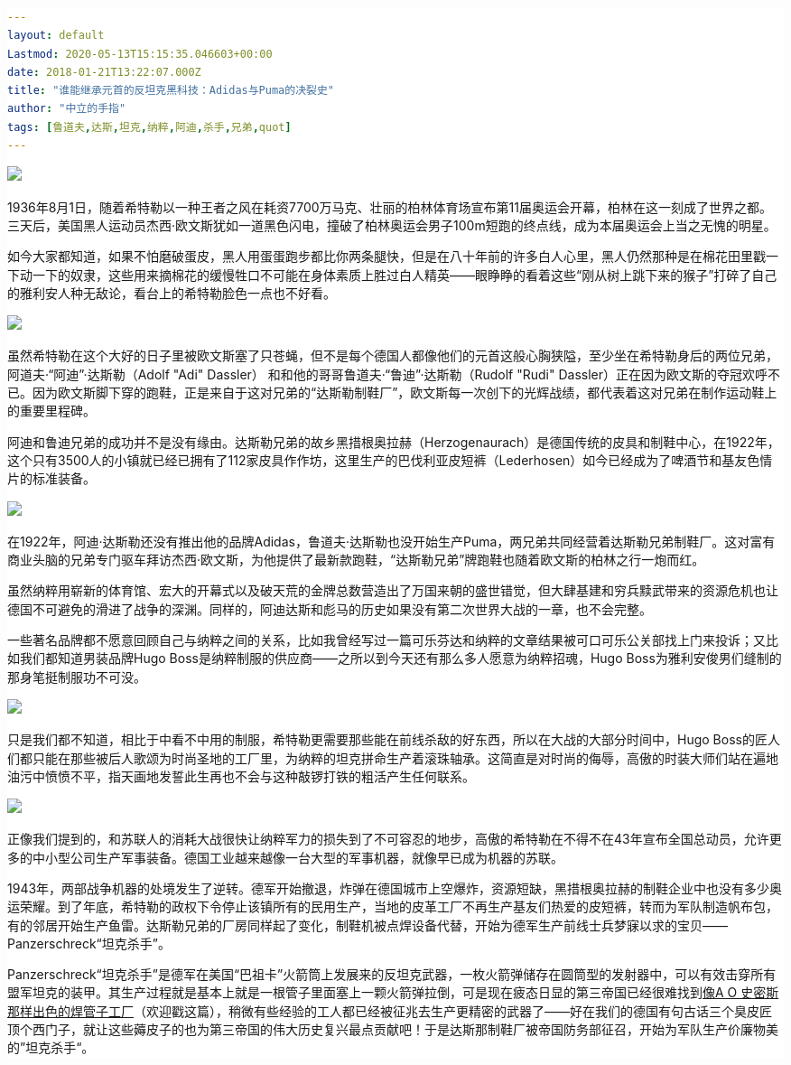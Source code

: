 ```yaml
---
layout: default
Lastmod: 2020-05-13T15:15:35.046603+00:00
date: 2018-01-21T13:22:07.000Z
title: "谁能继承元首的反坦克黑科技：Adidas与Puma的决裂史"
author: "中立的手指"
tags: [鲁道夫,达斯,坦克,纳粹,阿迪,杀手,兄弟,quot]
---
```


![](https://images.weserv.nl/?url=https%3A//img9.doubanio.com/view/note/l/public/p48093312.jpg)

1936年8月1日，随着希特勒以一种王者之风在耗资7700万马克、壮丽的柏林体育场宣布第11届奥运会开幕，柏林在这一刻成了世界之都。三天后，美国黑人运动员杰西·欧文斯犹如一道黑色闪电，撞破了柏林奥运会男子100m短跑的终点线，成为本届奥运会上当之无愧的明星。

如今大家都知道，如果不怕磨破蛋皮，黑人用蛋蛋跑步都比你两条腿快，但是在八十年前的许多白人心里，黑人仍然那种是在棉花田里戳一下动一下的奴隶，这些用来摘棉花的缓慢牲口不可能在身体素质上胜过白人精英——眼睁睁的看着这些“刚从树上跳下来的猴子”打碎了自己的雅利安人种无敌论，看台上的希特勒脸色一点也不好看。

![](https://images.weserv.nl/?url=https%3A//img9.doubanio.com/view/note/l/public/p48092147.jpg)

虽然希特勒在这个大好的日子里被欧文斯塞了只苍蝇，但不是每个德国人都像他们的元首这般心胸狭隘，至少坐在希特勒身后的两位兄弟，阿道夫·“阿迪”·达斯勒（Adolf "Adi" Dassler） 和和他的哥哥鲁道夫·“鲁迪”·达斯勒（Rudolf "Rudi" Dassler）正在因为欧文斯的夺冠欢呼不已。因为欧文斯脚下穿的跑鞋，正是来自于这对兄弟的“达斯勒制鞋厂”，欧文斯每一次创下的光辉战绩，都代表着这对兄弟在制作运动鞋上的重要里程碑。

阿迪和鲁迪兄弟的成功并不是没有缘由。达斯勒兄弟的故乡黑措根奥拉赫（Herzogenaurach）是德国传统的皮具和制鞋中心，在1922年，这个只有3500人的小镇就已经已拥有了112家皮具作作坊，这里生产的巴伐利亚皮短裤（Lederhosen）如今已经成为了啤酒节和基友色情片的标准装备。

![](https://images.weserv.nl/?url=https%3A//img9.doubanio.com/view/note/l/public/p48092151.jpg)

在1922年，阿迪·达斯勒还没有推出他的品牌Adidas，鲁道夫·达斯勒也没开始生产Puma，两兄弟共同经营着达斯勒兄弟制鞋厂。这对富有商业头脑的兄弟专门驱车拜访杰西·欧文斯，为他提供了最新款跑鞋，“达斯勒兄弟”牌跑鞋也随着欧文斯的柏林之行一炮而红。

虽然纳粹用崭新的体育馆、宏大的开幕式以及破天荒的金牌总数营造出了万国来朝的盛世错觉，但大肆基建和穷兵黩武带来的资源危机也让德国不可避免的滑进了战争的深渊。同样的，阿迪达斯和彪马的历史如果没有第二次世界大战的一章，也不会完整。

一些著名品牌都不愿意回顾自己与纳粹之间的关系，比如我曾经写过一篇可乐芬达和纳粹的文章结果被可口可乐公关部找上门来投诉；又比如我们都知道男装品牌Hugo Boss是纳粹制服的供应商——之所以到今天还有那么多人愿意为纳粹招魂，Hugo Boss为雅利安俊男们缝制的那身笔挺制服功不可没。

![](https://images.weserv.nl/?url=https%3A//img9.doubanio.com/view/note/l/public/p48092161.jpg)

只是我们都不知道，相比于中看不中用的制服，希特勒更需要那些能在前线杀敌的好东西，所以在大战的大部分时间中，Hugo Boss的匠人们都只能在那些被后人歌颂为时尚圣地的工厂里，为纳粹的坦克拼命生产着滚珠轴承。这简直是对时尚的侮辱，高傲的时装大师们站在遍地油污中愤愤不平，指天画地发誓此生再也不会与这种敲锣打铁的粗活产生任何联系。

![](https://images.weserv.nl/?url=https%3A//img9.doubanio.com/view/note/l/public/p48092160.jpg)

正像我们提到的，和苏联人的消耗大战很快让纳粹军力的损失到了不可容忍的地步，高傲的希特勒在不得不在43年宣布全国总动员，允许更多的中小型公司生产军事装备。德国工业越来越像一台大型的军事机器，就像早已成为机器的苏联。

1943年，两部战争机器的处境发生了逆转。德军开始撤退，炸弹在德国城市上空爆炸，资源短缺，黑措根奥拉赫的制鞋企业中也没有多少奥运荣耀。到了年底，希特勒的政权下令停止该镇所有的民用生产，当地的皮革工厂不再生产基友们热爱的皮短裤，转而为军队制造帆布包，有的邻居开始生产鱼雷。达斯勒兄弟的厂房同样起了变化，制鞋机被点焊设备代替，开始为德军生产前线士兵梦寐以求的宝贝——Panzerschreck“坦克杀手”。

Panzerschreck“坦克杀手”是德军在美国“巴祖卡”火箭筒上发展来的反坦克武器，一枚火箭弹储存在圆筒型的发射器中，可以有效击穿所有盟军坦克的装甲。其生产过程就是基本上就是一根管子里面塞上一颗火箭弹拉倒，可是现在疲态日显的第三帝国已经很难找到[像A O 史密斯那样出色的焊管子工厂](https://www.douban.com/note/639618958/)（欢迎戳这篇），稍微有些经验的工人都已经被征兆去生产更精密的武器了——好在我们的德国有句古话三个臭皮匠顶个西门子，就让这些薅皮子的也为第三帝国的伟大历史复兴最点贡献吧！于是达斯那制鞋厂被帝国防务部征召，开始为军队生产价廉物美的”坦克杀手“。

